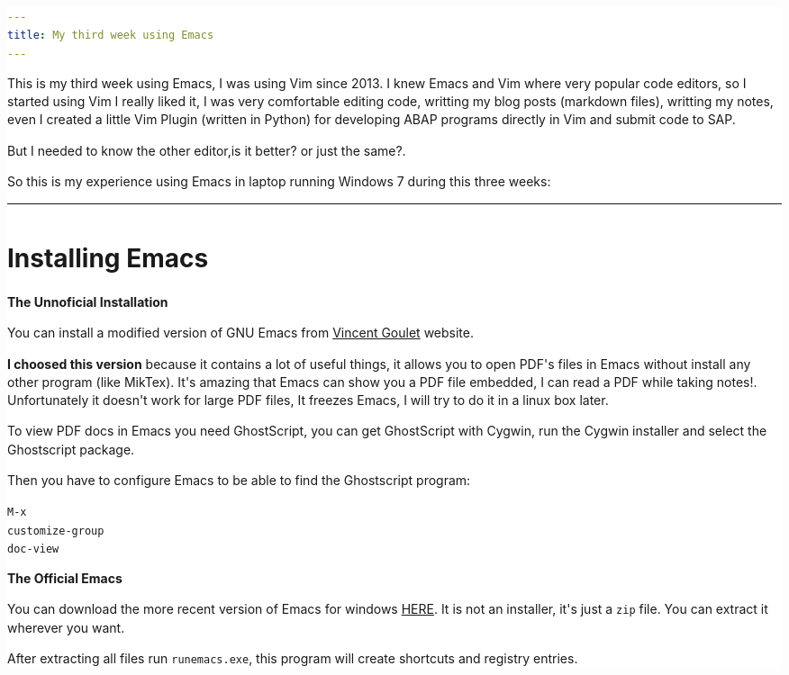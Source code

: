 ```yaml
---
title: My third week using Emacs
---
```


This is my third week using Emacs, I was using Vim since 2013. I knew
Emacs and Vim where very popular code editors, so I started using Vim
I really liked it, I was very comfortable editing code,
writting my blog posts (markdown files), writting my notes, even I
created a little Vim Plugin (written in Python) for developing ABAP
programs directly in Vim and submit code to SAP.

But I needed to know the other editor,is it
better? or just the same?.

So this is my experience using Emacs in laptop running Windows 7
during this three weeks:

--------------------------------------------------------------------------


Installing Emacs
====================

**The Unnoficial Installation**

You can install a modified version of GNU Emacs from
[Vincent Goulet](http://vgoulet.act.ulaval.ca/en/emacs/windows/)
website.

**I choosed this version** because it contains a lot of useful things,
it allows you to open PDF's files in Emacs without install any other
program (like MikTex). It's amazing that Emacs can show you a PDF
file embedded, I can read a PDF while taking notes!. Unfortunately it
doesn't work for large PDF files, It freezes Emacs, I will try to do
it in a linux box later.

To view PDF docs in Emacs you need GhostScript, you can get
GhostScript with Cygwin, run the Cygwin installer and select the
Ghostscript package.

Then you have to configure Emacs to be able to find the Ghostscript
program:

```emacs
M-x
customize-group
doc-view
```

**The Official Emacs**

You can download the more recent version of Emacs for windows [HERE](http://ftp.gnu.org/pub/gnu/emacs/windows/). It is not an installer, it's just a `zip` file. You can extract it wherever you want.

After extracting all files run `runemacs.exe`, this program will create
shortcuts and registry entries.
